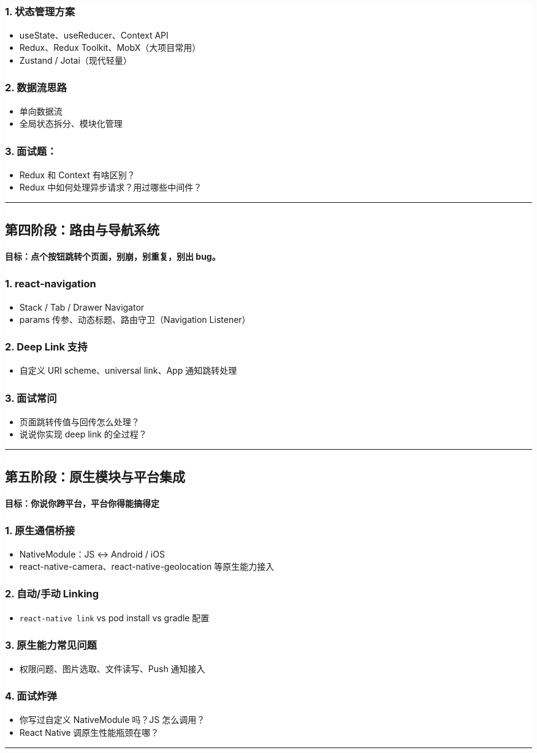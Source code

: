 ### 1. 状态管理方案
- useState、useReducer、Context API
- Redux、Redux Toolkit、MobX（大项目常用）
- Zustand / Jotai（现代轻量）

### 2. 数据流思路
- 单向数据流
- 全局状态拆分、模块化管理

### 3. 面试题：
- Redux 和 Context 有啥区别？
- Redux 中如何处理异步请求？用过哪些中间件？

---

## 第四阶段：路由与导航系统

**目标：点个按钮跳转个页面，别崩，别重复，别出 bug。**

### 1. react-navigation
- Stack / Tab / Drawer Navigator
- params 传参、动态标题、路由守卫（Navigation Listener）

### 2. Deep Link 支持
- 自定义 URI scheme、universal link、App 通知跳转处理

### 3. 面试常问
- 页面跳转传值与回传怎么处理？
- 说说你实现 deep link 的全过程？

---

## 第五阶段：原生模块与平台集成

**目标：你说你跨平台，平台你得能搞得定**

### 1. 原生通信桥接
- NativeModule：JS ↔ Android / iOS
- react-native-camera、react-native-geolocation 等原生能力接入

### 2. 自动/手动 Linking
- `react-native link` vs pod install vs gradle 配置

### 3. 原生能力常见问题
- 权限问题、图片选取、文件读写、Push 通知接入

### 4. 面试炸弹
- 你写过自定义 NativeModule 吗？JS 怎么调用？
- React Native 调原生性能瓶颈在哪？

---